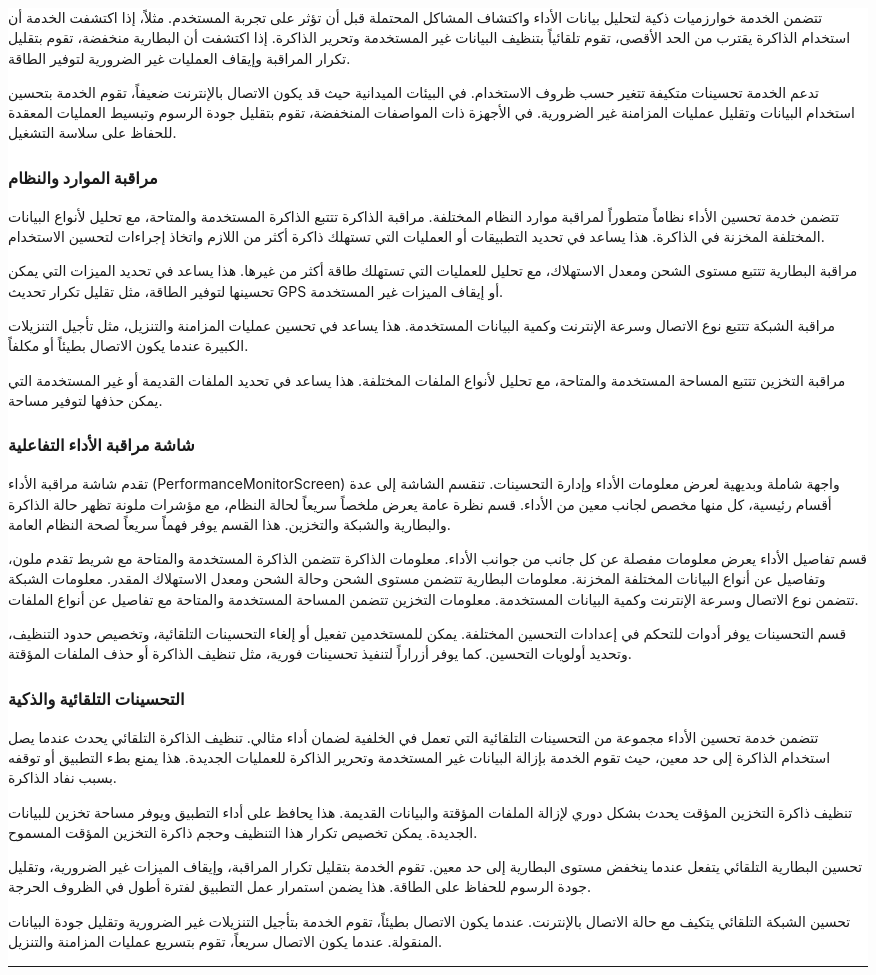 تتضمن الخدمة خوارزميات ذكية لتحليل بيانات الأداء واكتشاف المشاكل المحتملة قبل أن تؤثر على تجربة المستخدم. مثلاً، إذا اكتشفت الخدمة أن استخدام الذاكرة يقترب من الحد الأقصى، تقوم تلقائياً بتنظيف البيانات غير المستخدمة وتحرير الذاكرة. إذا اكتشفت أن البطارية منخفضة، تقوم بتقليل تكرار المراقبة وإيقاف العمليات غير الضرورية لتوفير الطاقة.

تدعم الخدمة تحسينات متكيفة تتغير حسب ظروف الاستخدام. في البيئات الميدانية حيث قد يكون الاتصال بالإنترنت ضعيفاً، تقوم الخدمة بتحسين استخدام البيانات وتقليل عمليات المزامنة غير الضرورية. في الأجهزة ذات المواصفات المنخفضة، تقوم بتقليل جودة الرسوم وتبسيط العمليات المعقدة للحفاظ على سلاسة التشغيل.

### مراقبة الموارد والنظام

تتضمن خدمة تحسين الأداء نظاماً متطوراً لمراقبة موارد النظام المختلفة. مراقبة الذاكرة تتتبع الذاكرة المستخدمة والمتاحة، مع تحليل لأنواع البيانات المختلفة المخزنة في الذاكرة. هذا يساعد في تحديد التطبيقات أو العمليات التي تستهلك ذاكرة أكثر من اللازم واتخاذ إجراءات لتحسين الاستخدام.

مراقبة البطارية تتتبع مستوى الشحن ومعدل الاستهلاك، مع تحليل للعمليات التي تستهلك طاقة أكثر من غيرها. هذا يساعد في تحديد الميزات التي يمكن تحسينها لتوفير الطاقة، مثل تقليل تكرار تحديث GPS أو إيقاف الميزات غير المستخدمة.

مراقبة الشبكة تتتبع نوع الاتصال وسرعة الإنترنت وكمية البيانات المستخدمة. هذا يساعد في تحسين عمليات المزامنة والتنزيل، مثل تأجيل التنزيلات الكبيرة عندما يكون الاتصال بطيئاً أو مكلفاً.

مراقبة التخزين تتتبع المساحة المستخدمة والمتاحة، مع تحليل لأنواع الملفات المختلفة. هذا يساعد في تحديد الملفات القديمة أو غير المستخدمة التي يمكن حذفها لتوفير مساحة.

### شاشة مراقبة الأداء التفاعلية

تقدم شاشة مراقبة الأداء (PerformanceMonitorScreen) واجهة شاملة وبديهية لعرض معلومات الأداء وإدارة التحسينات. تنقسم الشاشة إلى عدة أقسام رئيسية، كل منها مخصص لجانب معين من الأداء. قسم نظرة عامة يعرض ملخصاً سريعاً لحالة النظام، مع مؤشرات ملونة تظهر حالة الذاكرة والبطارية والشبكة والتخزين. هذا القسم يوفر فهماً سريعاً لصحة النظام العامة.

قسم تفاصيل الأداء يعرض معلومات مفصلة عن كل جانب من جوانب الأداء. معلومات الذاكرة تتضمن الذاكرة المستخدمة والمتاحة مع شريط تقدم ملون، وتفاصيل عن أنواع البيانات المختلفة المخزنة. معلومات البطارية تتضمن مستوى الشحن وحالة الشحن ومعدل الاستهلاك المقدر. معلومات الشبكة تتضمن نوع الاتصال وسرعة الإنترنت وكمية البيانات المستخدمة. معلومات التخزين تتضمن المساحة المستخدمة والمتاحة مع تفاصيل عن أنواع الملفات.

قسم التحسينات يوفر أدوات للتحكم في إعدادات التحسين المختلفة. يمكن للمستخدمين تفعيل أو إلغاء التحسينات التلقائية، وتخصيص حدود التنظيف، وتحديد أولويات التحسين. كما يوفر أزراراً لتنفيذ تحسينات فورية، مثل تنظيف الذاكرة أو حذف الملفات المؤقتة.

### التحسينات التلقائية والذكية

تتضمن خدمة تحسين الأداء مجموعة من التحسينات التلقائية التي تعمل في الخلفية لضمان أداء مثالي. تنظيف الذاكرة التلقائي يحدث عندما يصل استخدام الذاكرة إلى حد معين، حيث تقوم الخدمة بإزالة البيانات غير المستخدمة وتحرير الذاكرة للعمليات الجديدة. هذا يمنع بطء التطبيق أو توقفه بسبب نفاد الذاكرة.

تنظيف ذاكرة التخزين المؤقت يحدث بشكل دوري لإزالة الملفات المؤقتة والبيانات القديمة. هذا يحافظ على أداء التطبيق ويوفر مساحة تخزين للبيانات الجديدة. يمكن تخصيص تكرار هذا التنظيف وحجم ذاكرة التخزين المؤقت المسموح.

تحسين البطارية التلقائي يتفعل عندما ينخفض مستوى البطارية إلى حد معين. تقوم الخدمة بتقليل تكرار المراقبة، وإيقاف الميزات غير الضرورية، وتقليل جودة الرسوم للحفاظ على الطاقة. هذا يضمن استمرار عمل التطبيق لفترة أطول في الظروف الحرجة.

تحسين الشبكة التلقائي يتكيف مع حالة الاتصال بالإنترنت. عندما يكون الاتصال بطيئاً، تقوم الخدمة بتأجيل التنزيلات غير الضرورية وتقليل جودة البيانات المنقولة. عندما يكون الاتصال سريعاً، تقوم بتسريع عمليات المزامنة والتنزيل.

---